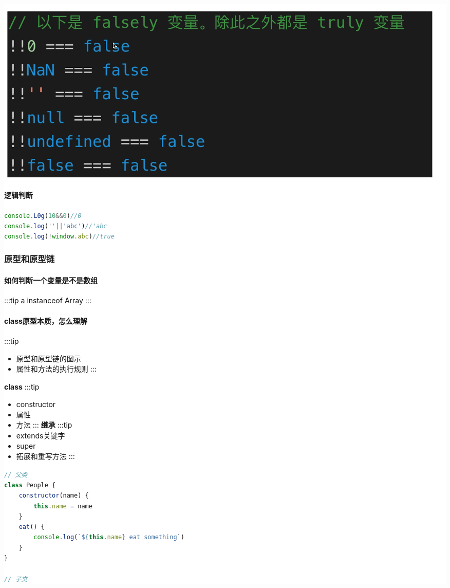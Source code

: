 ![alt text](./assets/false1.png)

#### 逻辑判断
```js
console.L0g(10&&0)//0
console.log(''||'abc')//'abc
console.log(!window.abc)//true
```

### 原型和原型链

#### 如何判断一个变量是不是数组

:::tip
a instanceof Array
:::

#### class原型本质，怎么理解 

:::tip
- 原型和原型链的图示
- 属性和方法的执行规则
:::

**class**
:::tip
- constructor
- 属性
- 方法
:::
**继承**
:::tip
- extends关键字
- super
- 拓展和重写方法
:::
```js
// 父类
class People {
    constructor(name) {
        this.name = name
    }
    eat() {
        console.log(`${this.name} eat something`)
    }
}

// 子类
```